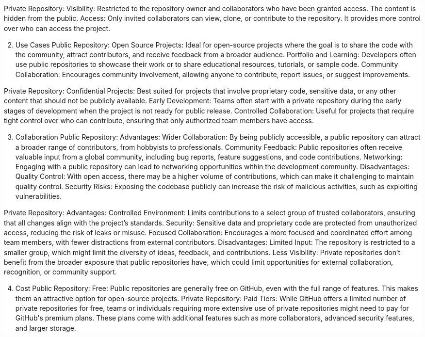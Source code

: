  Private Repository: Visibility: Restricted to the repository owner and collaborators who have been granted access. The content is hidden from the public.
Access: Only invited collaborators can view, clone, or contribute to the repository. It provides more control over who can access the project.

2. Use Cases
Public Repository: Open Source Projects: Ideal for open-source projects where the goal is to share the code with the community, attract contributors, and receive feedback from a broader audience.
Portfolio and Learning: Developers often use public repositories to showcase their work or to share educational resources, tutorials, or sample code.
Community Collaboration: Encourages community involvement, allowing anyone to contribute, report issues, or suggest improvements.

Private Repository: Confidential Projects: Best suited for projects that involve proprietary code, sensitive data, or any other content that should not be publicly available.
Early Development: Teams often start with a private repository during the early stages of development when the project is not ready for public release.
Controlled Collaboration: Useful for projects that require tight control over who can contribute, ensuring that only authorized team members have access.

3. Collaboration
Public Repository:
Advantages:
Wider Collaboration: By being publicly accessible, a public repository can attract a broader range of contributors, from hobbyists to professionals.
Community Feedback: Public repositories often receive valuable input from a global community, including bug reports, feature suggestions, and code contributions.
Networking: Engaging with a public repository can lead to networking opportunities within the development community.
Disadvantages:
Quality Control: With open access, there may be a higher volume of contributions, which can make it challenging to maintain quality control.
Security Risks: Exposing the codebase publicly can increase the risk of malicious activities, such as exploiting vulnerabilities.

Private Repository:
Advantages:
Controlled Environment: Limits contributions to a select group of trusted collaborators, ensuring that all changes align with the project’s standards.
Security: Sensitive data and proprietary code are protected from unauthorized access, reducing the risk of leaks or misuse.
Focused Collaboration: Encourages a more focused and coordinated effort among team members, with fewer distractions from external contributors.
Disadvantages:
Limited Input: The repository is restricted to a smaller group, which might limit the diversity of ideas, feedback, and contributions.
Less Visibility: Private repositories don’t benefit from the broader exposure that public repositories have, which could limit opportunities for external collaboration, recognition, or community support.

4. Cost
Public Repository:
Free: Public repositories are generally free on GitHub, even with the full range of features. This makes them an attractive option for open-source projects.
Private Repository:
Paid Tiers: While GitHub offers a limited number of private repositories for free, teams or individuals requiring more extensive use of private repositories might need to pay for GitHub's premium plans. These plans come with additional features such as more collaborators, advanced security features, and larger storage.
